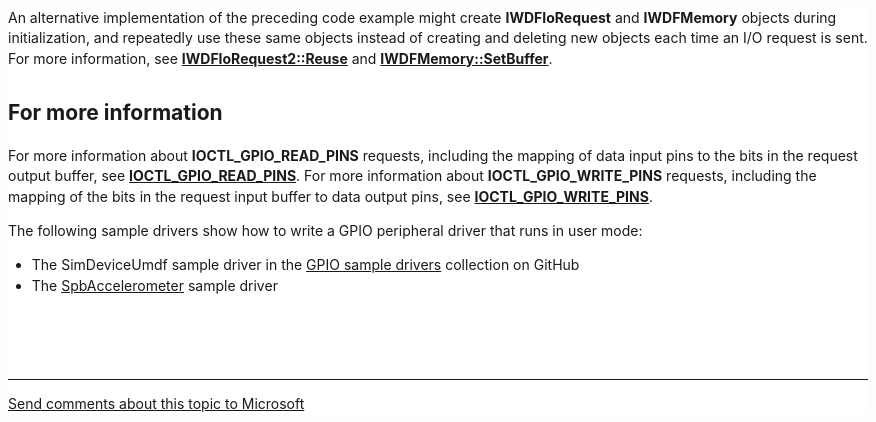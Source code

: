 An alternative implementation of the preceding code example might create **IWDFIoRequest** and **IWDFMemory** objects during initialization, and repeatedly use these same objects instead of creating and deleting new objects each time an I/O request is sent. For more information, see [**IWDFIoRequest2::Reuse**](https://msdn.microsoft.com/library/windows/hardware/ff559048) and [**IWDFMemory::SetBuffer**](https://msdn.microsoft.com/library/windows/hardware/ff560162).

## For more information


For more information about **IOCTL\_GPIO\_READ\_PINS** requests, including the mapping of data input pins to the bits in the request output buffer, see [**IOCTL\_GPIO\_READ\_PINS**](https://msdn.microsoft.com/library/windows/hardware/hh406483). For more information about **IOCTL\_GPIO\_WRITE\_PINS** requests, including the mapping of the bits in the request input buffer to data output pins, see [**IOCTL\_GPIO\_WRITE\_PINS**](https://msdn.microsoft.com/library/windows/hardware/hh406487).

The following sample drivers show how to write a GPIO peripheral driver that runs in user mode:

-   The SimDeviceUmdf sample driver in the [GPIO sample drivers](http://go.microsoft.com/fwlink/p/?LinkId=617729) collection on GitHub
-   The [SpbAccelerometer](http://go.microsoft.com/fwlink/p/?LinkId=618052) sample driver

 

 


--------------------
[Send comments about this topic to Microsoft](mailto:wsddocfb@microsoft.com?subject=Documentation%20feedback%20%5Bgpio\parports%5D:%20Connecting%20a%20UMDF%20Driver%20to%20GPIO%20I/O%20Pins%20%20RELEASE:%20%286/3/2016%29&body=%0A%0APRIVACY%20STATEMENT%0A%0AWe%20use%20your%20feedback%20to%20improve%20the%20documentation.%20We%20don't%20use%20your%20email%20address%20for%20any%20other%20purpose,%20and%20we'll%20remove%20your%20email%20address%20from%20our%20system%20after%20the%20issue%20that%20you're%20reporting%20is%20fixed.%20While%20we're%20working%20to%20fix%20this%20issue,%20we%20might%20send%20you%20an%20email%20message%20to%20ask%20for%20more%20info.%20Later,%20we%20might%20also%20send%20you%20an%20email%20message%20to%20let%20you%20know%20that%20we've%20addressed%20your%20feedback.%0A%0AFor%20more%20info%20about%20Microsoft's%20privacy%20policy,%20see%20http://privacy.microsoft.com/default.aspx. "Send comments about this topic to Microsoft")


